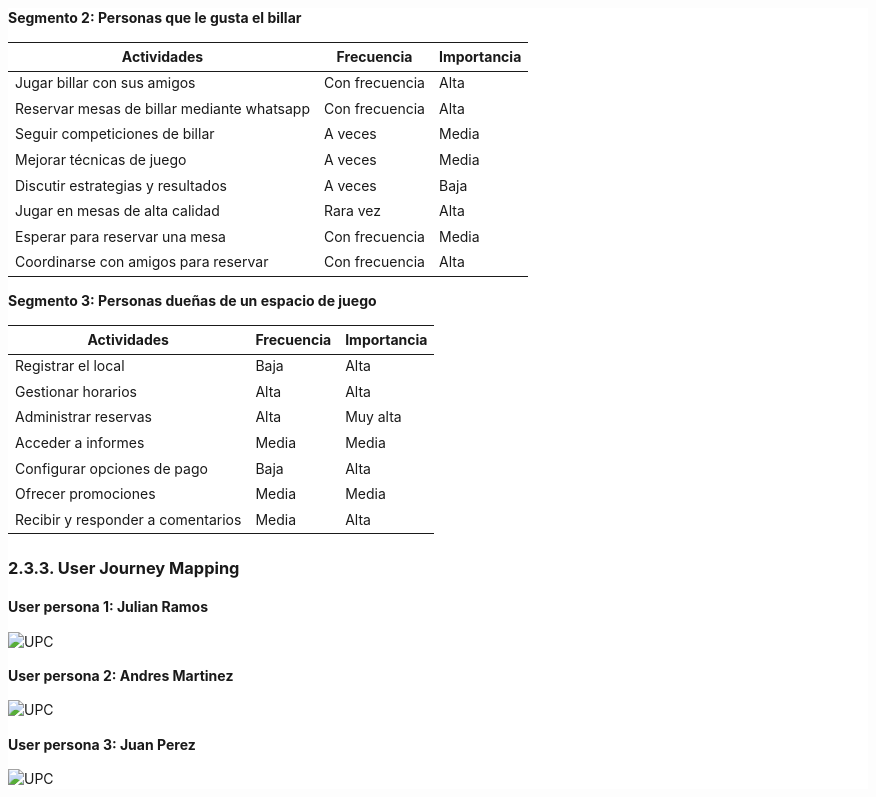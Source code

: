 
**Segmento 2: Personas que le gusta el billar**

| Actividades | Frecuencia | Importancia |
|-------------|------------|-------------|
| Jugar billar con sus amigos | Con frecuencia | Alta |
| Reservar mesas de billar mediante whatsapp | Con frecuencia | Alta |
| Seguir competiciones de billar | A veces | Media |
| Mejorar técnicas de juego | A veces | Media |
| Discutir estrategias y resultados | A veces | Baja |
| Jugar en mesas de alta calidad | Rara vez | Alta |
| Esperar para reservar una mesa | Con frecuencia | Media |
| Coordinarse con amigos para reservar | Con frecuencia | Alta |

**Segmento 3: Personas dueñas de un espacio de juego**

| Actividades        | Frecuencia     | Importancia  |
|--------------------------|----------------|--------------|
| Registrar el local       | Baja           | Alta         |
| Gestionar horarios       | Alta           | Alta         |
| Administrar reservas     | Alta           | Muy alta     |
| Acceder a informes       | Media          | Media        |
| Configurar opciones de pago | Baja         | Alta         |
| Ofrecer promociones      | Media          | Media        |
| Recibir y responder a comentarios | Media | Alta     |

</div>

### 2.3.3. User Journey Mapping

<div style="text-align: justify;">

**User persona 1: Julian Ramos**

<img src="https://raw.githubusercontent.com//HenryCenturion//open-source-final-project//develop//informe//images//journey1.png" alt="UPC">

**User persona 2: Andres Martinez**

<img src="https://raw.githubusercontent.com//HenryCenturion//open-source-final-project//develop//informe//images//journey2.png" alt="UPC">

**User persona 3: Juan Perez**

<img src="https://raw.githubusercontent.com//HenryCenturion//open-source-final-project//develop//informe//images//journey3.png" alt="UPC">

</div>
